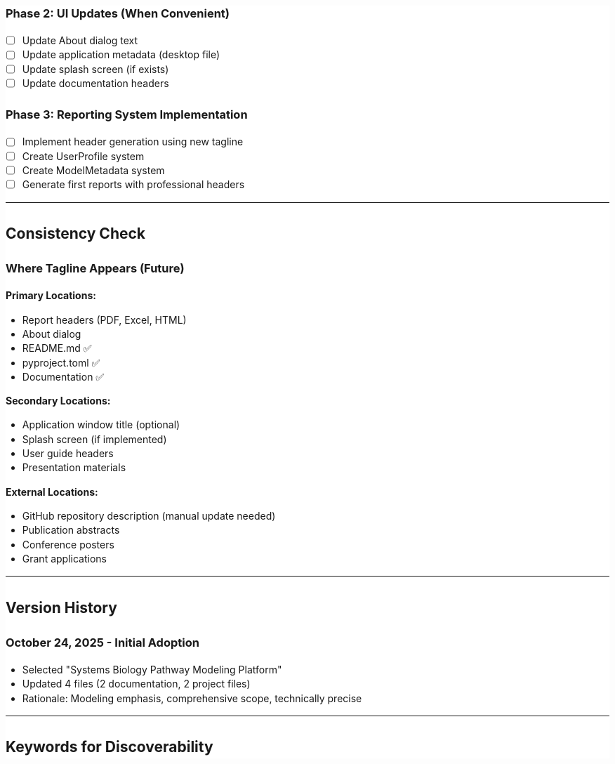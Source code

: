 ### Phase 2: UI Updates (When Convenient)
- [ ] Update About dialog text
- [ ] Update application metadata (desktop file)
- [ ] Update splash screen (if exists)
- [ ] Update documentation headers

### Phase 3: Reporting System Implementation
- [ ] Implement header generation using new tagline
- [ ] Create UserProfile system
- [ ] Create ModelMetadata system
- [ ] Generate first reports with professional headers

---

## Consistency Check

### Where Tagline Appears (Future)

**Primary Locations:**
- Report headers (PDF, Excel, HTML)
- About dialog
- README.md ✅
- pyproject.toml ✅
- Documentation ✅

**Secondary Locations:**
- Application window title (optional)
- Splash screen (if implemented)
- User guide headers
- Presentation materials

**External Locations:**
- GitHub repository description (manual update needed)
- Publication abstracts
- Conference posters
- Grant applications

---

## Version History

### October 24, 2025 - Initial Adoption
- Selected "Systems Biology Pathway Modeling Platform"
- Updated 4 files (2 documentation, 2 project files)
- Rationale: Modeling emphasis, comprehensive scope, technically precise

---

## Keywords for Discoverability

